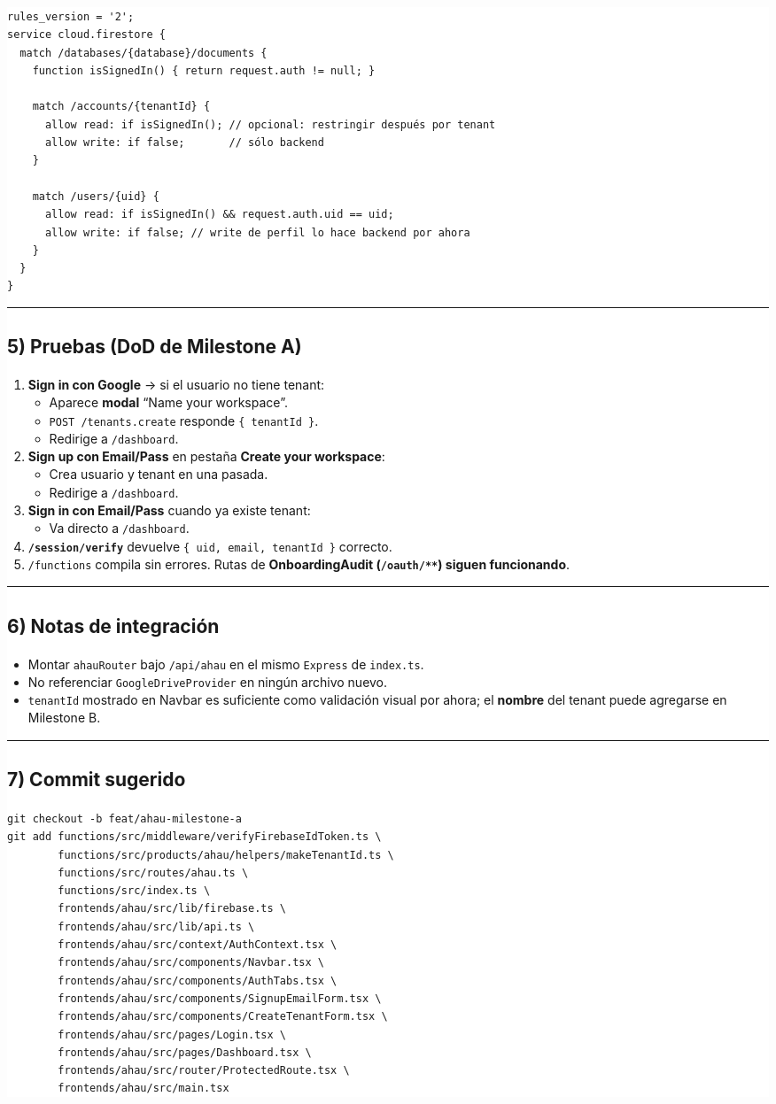 ```
rules_version = '2';
service cloud.firestore {
  match /databases/{database}/documents {
    function isSignedIn() { return request.auth != null; }

    match /accounts/{tenantId} {
      allow read: if isSignedIn(); // opcional: restringir después por tenant
      allow write: if false;       // sólo backend
    }

    match /users/{uid} {
      allow read: if isSignedIn() && request.auth.uid == uid;
      allow write: if false; // write de perfil lo hace backend por ahora
    }
  }
}
```

---

## 5) Pruebas (DoD de Milestone A)
1. **Sign in con Google** → si el usuario no tiene tenant:
   - Aparece **modal** “Name your workspace”.
   - `POST /tenants.create` responde `{ tenantId }`.
   - Redirige a `/dashboard`.
2. **Sign up con Email/Pass** en pestaña **Create your workspace**:
   - Crea usuario y tenant en una pasada.
   - Redirige a `/dashboard`.
3. **Sign in con Email/Pass** cuando ya existe tenant:
   - Va directo a `/dashboard`.
4. **`/session/verify`** devuelve `{ uid, email, tenantId }` correcto.
5. `/functions` compila sin errores. Rutas de **OnboardingAudit (`/oauth/**`) siguen funcionando**.

---

## 6) Notas de integración
- Montar `ahauRouter` bajo `/api/ahau` en el mismo `Express` de `index.ts`.  
- No referenciar `GoogleDriveProvider` en ningún archivo nuevo.  
- `tenantId` mostrado en Navbar es suficiente como validación visual por ahora; el **nombre** del tenant puede agregarse en Milestone B.

---

## 7) Commit sugerido
```
git checkout -b feat/ahau-milestone-a
git add functions/src/middleware/verifyFirebaseIdToken.ts \
        functions/src/products/ahau/helpers/makeTenantId.ts \
        functions/src/routes/ahau.ts \
        functions/src/index.ts \
        frontends/ahau/src/lib/firebase.ts \
        frontends/ahau/src/lib/api.ts \
        frontends/ahau/src/context/AuthContext.tsx \
        frontends/ahau/src/components/Navbar.tsx \
        frontends/ahau/src/components/AuthTabs.tsx \
        frontends/ahau/src/components/SignupEmailForm.tsx \
        frontends/ahau/src/components/CreateTenantForm.tsx \
        frontends/ahau/src/pages/Login.tsx \
        frontends/ahau/src/pages/Dashboard.tsx \
        frontends/ahau/src/router/ProtectedRoute.tsx \
        frontends/ahau/src/main.tsx
```